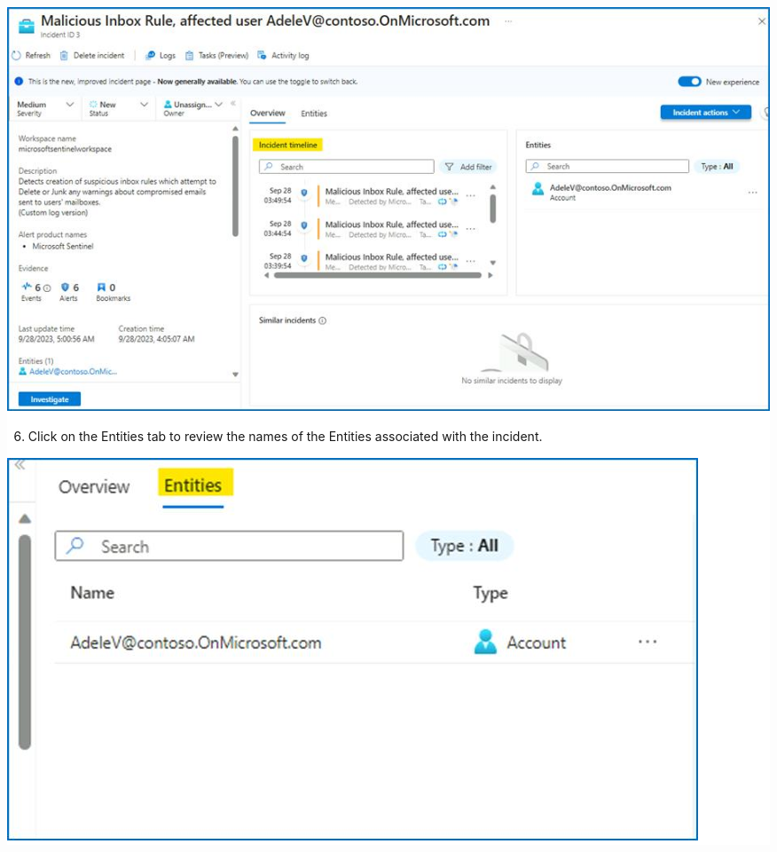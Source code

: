 ![](./media/image175.jpeg)

6.  Click on the Entities tab to review the names of the Entities
    associated with the incident.

![](./media/image176.jpeg)
